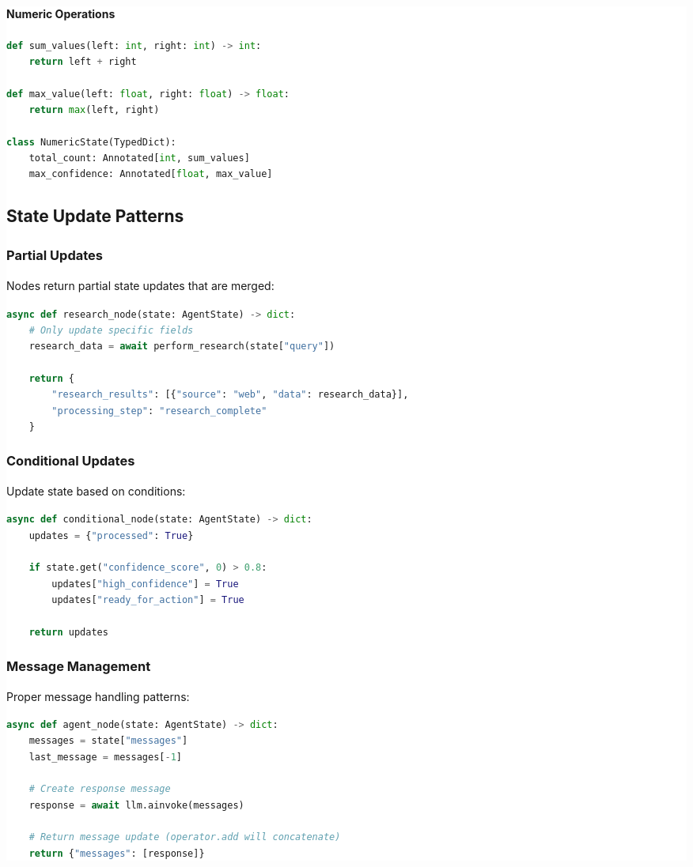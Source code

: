 #### Numeric Operations
```python
def sum_values(left: int, right: int) -> int:
    return left + right

def max_value(left: float, right: float) -> float:
    return max(left, right)

class NumericState(TypedDict):
    total_count: Annotated[int, sum_values]
    max_confidence: Annotated[float, max_value]
```

## State Update Patterns

### Partial Updates
Nodes return partial state updates that are merged:

```python
async def research_node(state: AgentState) -> dict:
    # Only update specific fields
    research_data = await perform_research(state["query"])
    
    return {
        "research_results": [{"source": "web", "data": research_data}],
        "processing_step": "research_complete"
    }
```

### Conditional Updates
Update state based on conditions:

```python
async def conditional_node(state: AgentState) -> dict:
    updates = {"processed": True}
    
    if state.get("confidence_score", 0) > 0.8:
        updates["high_confidence"] = True
        updates["ready_for_action"] = True
    
    return updates
```

### Message Management
Proper message handling patterns:

```python
async def agent_node(state: AgentState) -> dict:
    messages = state["messages"]
    last_message = messages[-1]
    
    # Create response message
    response = await llm.ainvoke(messages)
    
    # Return message update (operator.add will concatenate)
    return {"messages": [response]}
```
